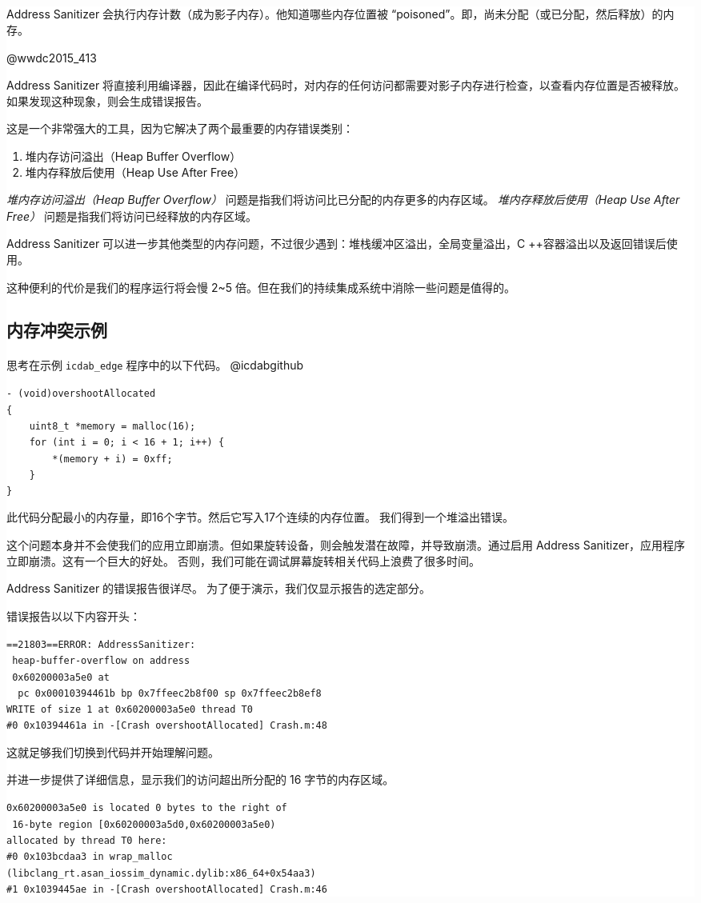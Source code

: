 Address Sanitizer 会执行内存计数（成为影子内存）。他知道哪些内存位置被 “poisoned”。即，尚未分配（或已分配，然后释放）的内存。

@wwdc2015_413

Address Sanitizer 将直接利用编译器，因此在编译代码时，对内存的任何访问都需要对影子内存进行检查，以查看内存位置是否被释放。 如果发现这种现象，则会生成错误报告。

这是一个非常强大的工具，因为它解决了两个最重要的内存错误类别：

1. 堆内存访问溢出（Heap Buffer Overflow）
2. 堆内存释放后使用（Heap Use After Free）

_堆内存访问溢出（Heap Buffer Overflow）_ 问题是指我们将访问比已分配的内存更多的内存区域。
_堆内存释放后使用（Heap Use After Free）_ 问题是指我们将访问已经释放的内存区域。

Address Sanitizer 可以进一步其他类型的内存问题，不过很少遇到：堆栈缓冲区溢出，全局变量溢出，C ++容器溢出以及返回错误后使用。 

这种便利的代价是我们的程序运行将会慢 2~5 倍。但在我们的持续集成系统中消除一些问题是值得的。

## 内存冲突示例

思考在示例 `icdab_edge` 程序中的以下代码。 @icdabgithub

```
- (void)overshootAllocated
{
    uint8_t *memory = malloc(16);
    for (int i = 0; i < 16 + 1; i++) {
        *(memory + i) = 0xff;
    }
}
```

此代码分配最小的内存量，即16个字节。然后它写入17个连续的内存位置。 我们得到一个堆溢出错误。

这个问题本身并不会使我们的应用立即崩溃。但如果旋转设备，则会触发潜在故障，并导致崩溃。通过启用 Address Sanitizer，应用程序立即崩溃。这有一个巨大的好处。 否则，我们可能在调试屏幕旋转相关代码上浪费了很多时间。

Address Sanitizer 的错误报告很详尽。 为了便于演示，我们仅显示报告的选定部分。

错误报告以以下内容开头：
```
==21803==ERROR: AddressSanitizer:
 heap-buffer-overflow on address
 0x60200003a5e0 at
  pc 0x00010394461b bp 0x7ffeec2b8f00 sp 0x7ffeec2b8ef8
WRITE of size 1 at 0x60200003a5e0 thread T0
#0 0x10394461a in -[Crash overshootAllocated] Crash.m:48
```

这就足够我们切换到代码并开始理解问题。

并进一步提供了详细信息，显示我们的访问超出所分配的 16 字节的内存区域。
```
0x60200003a5e0 is located 0 bytes to the right of
 16-byte region [0x60200003a5d0,0x60200003a5e0)
allocated by thread T0 here:
#0 0x103bcdaa3 in wrap_malloc
(libclang_rt.asan_iossim_dynamic.dylib:x86_64+0x54aa3)
#1 0x1039445ae in -[Crash overshootAllocated] Crash.m:46
```
